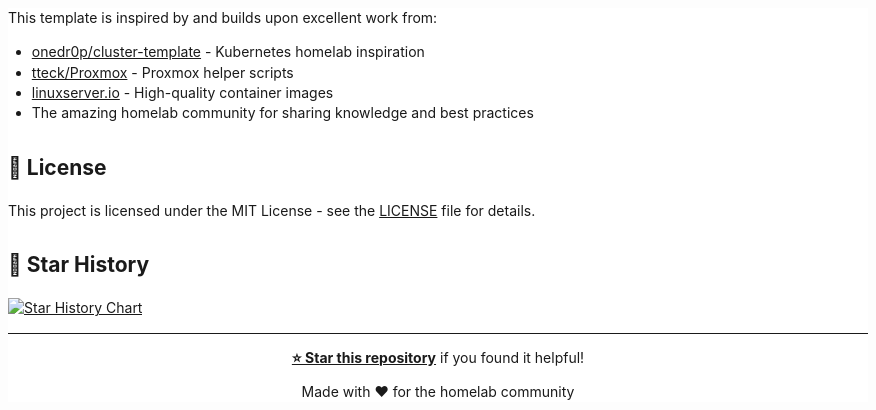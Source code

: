 This template is inspired by and builds upon excellent work from:

- [onedr0p/cluster-template](https://github.com/onedr0p/cluster-template) - Kubernetes homelab inspiration
- [tteck/Proxmox](https://github.com/tteck/Proxmox) - Proxmox helper scripts
- [linuxserver.io](https://www.linuxserver.io/) - High-quality container images
- The amazing homelab community for sharing knowledge and best practices

## 📄 License

This project is licensed under the MIT License - see the [LICENSE](LICENSE) file for details.

## 🌟 Star History

[![Star History Chart](https://api.star-history.com/svg?repos=Khizar-Hussian/proxmox-homelab-template&type=Date)](https://star-history.com/#Khizar-Hussian/proxmox-homelab-template&Date)

---

<div align="center">

**[⭐ Star this repository](https://github.com/Khizar-Hussian/proxmox-homelab-template)** if you found it helpful!

Made with ❤️ for the homelab community

</div>